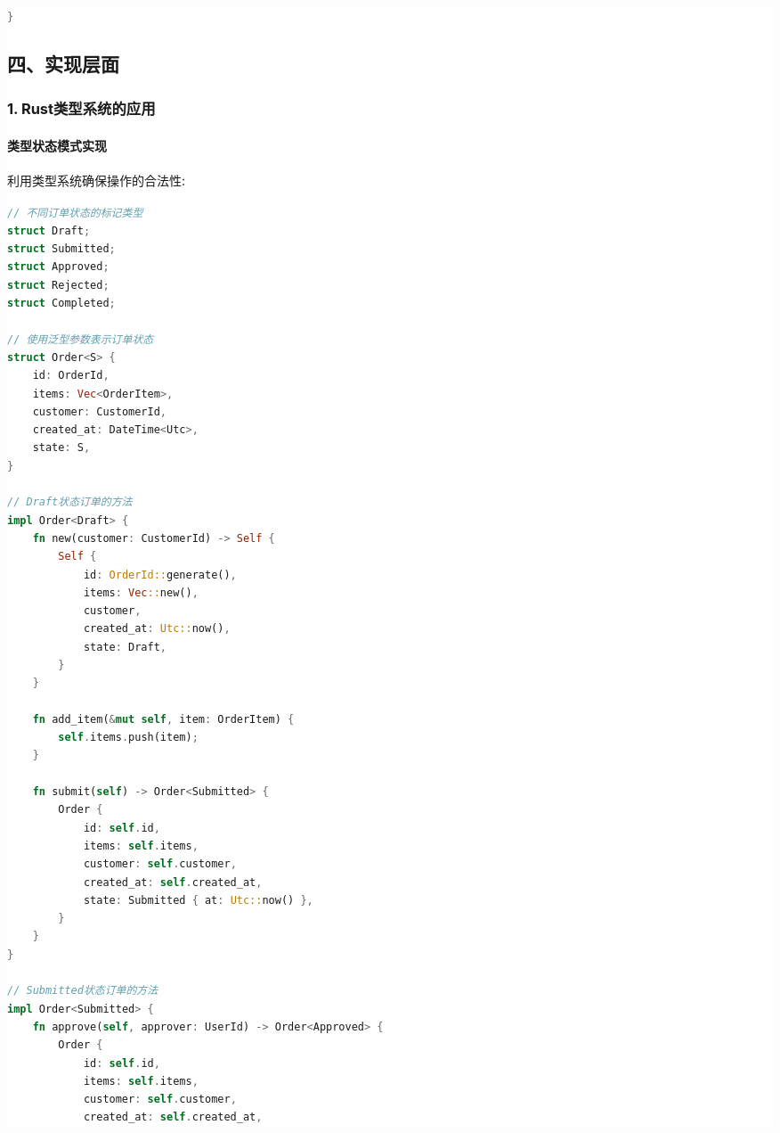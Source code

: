 ```rust
}
```

## 四、实现层面

### 1. Rust类型系统的应用

#### 类型状态模式实现

利用类型系统确保操作的合法性:

```rust
// 不同订单状态的标记类型
struct Draft;
struct Submitted;
struct Approved;
struct Rejected;
struct Completed;

// 使用泛型参数表示订单状态
struct Order<S> {
    id: OrderId,
    items: Vec<OrderItem>,
    customer: CustomerId,
    created_at: DateTime<Utc>,
    state: S,
}

// Draft状态订单的方法
impl Order<Draft> {
    fn new(customer: CustomerId) -> Self {
        Self {
            id: OrderId::generate(),
            items: Vec::new(),
            customer,
            created_at: Utc::now(),
            state: Draft,
        }
    }
    
    fn add_item(&mut self, item: OrderItem) {
        self.items.push(item);
    }
    
    fn submit(self) -> Order<Submitted> {
        Order {
            id: self.id,
            items: self.items,
            customer: self.customer,
            created_at: self.created_at,
            state: Submitted { at: Utc::now() },
        }
    }
}

// Submitted状态订单的方法
impl Order<Submitted> {
    fn approve(self, approver: UserId) -> Order<Approved> {
        Order {
            id: self.id,
            items: self.items,
            customer: self.customer,
            created_at: self.created_at,
```